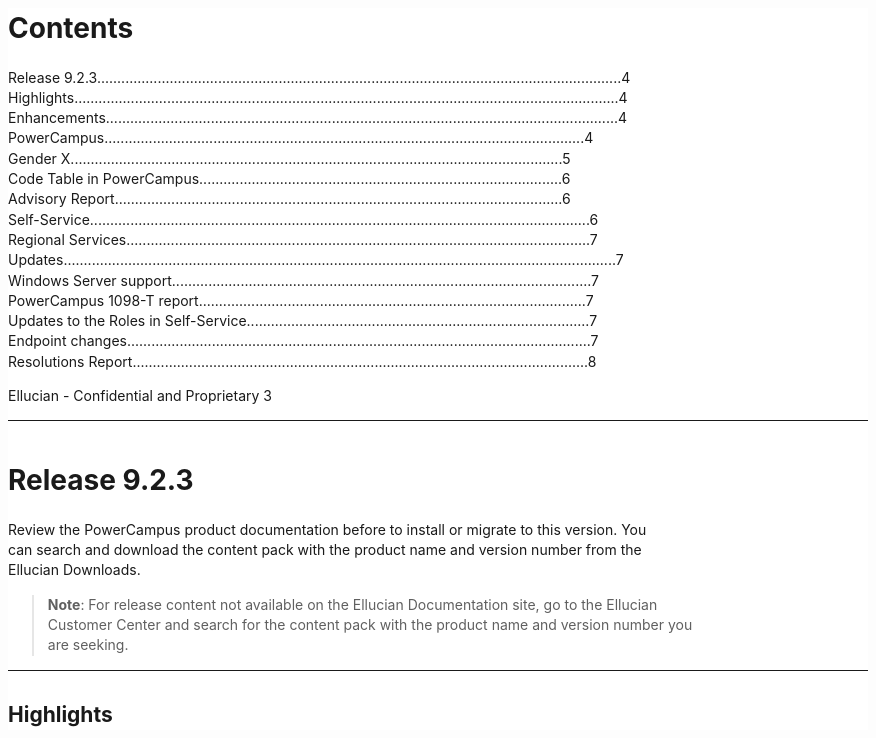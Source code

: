 # Contents  
Release 9.2.3..................................................................................................................................4  
Highlights.......................................................................................................................................4  
Enhancements...............................................................................................................................4  
PowerCampus.......................................................................................................................4  
Gender X..........................................................................................................................5  
Code Table in PowerCampus..........................................................................................6  
Advisory Report...............................................................................................................6  
Self-Service............................................................................................................................6  
Regional Services...................................................................................................................7  
Updates.........................................................................................................................................7  
Windows Server support........................................................................................................7  
PowerCampus 1098-T report................................................................................................7  
Updates to the Roles in Self-Service.....................................................................................7  
Endpoint changes...................................................................................................................7  
Resolutions Report.................................................................................................................8  

Ellucian - Confidential and Proprietary 3  

---

# Release 9.2.3  

Review the PowerCampus product documentation before to install or migrate to this version. You  
can search and download the content pack with the product name and version number from the  
Ellucian Downloads.  

> **Note**: For release content not available on the Ellucian Documentation site, go to the Ellucian  
> Customer Center and search for the content pack with the product name and version number you  
> are seeking.  

---

## Highlights  
